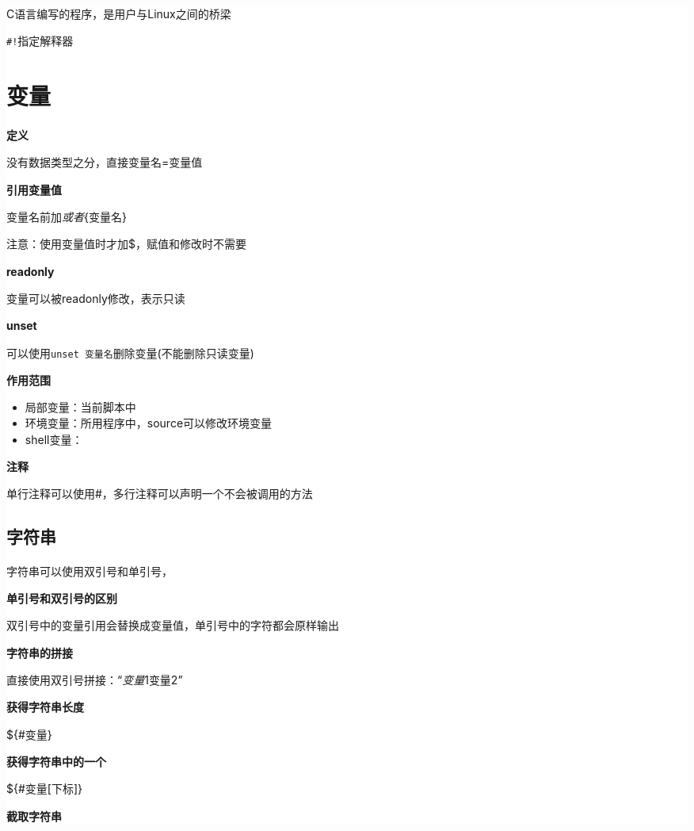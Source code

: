 C语言编写的程序，是用户与Linux之间的桥梁



`#!`指定解释器



# 变量

**定义**

没有数据类型之分，直接变量名=变量值

**引用变量值**

变量名前加$或者${变量名}

注意：使用变量值时才加$，赋值和修改时不需要

**readonly** 

变量可以被readonly修改，表示只读

**unset**

可以使用`unset 变量名`删除变量(不能删除只读变量)

**作用范围**

* 局部变量：当前脚本中
* 环境变量：所用程序中，source可以修改环境变量
* shell变量：



**注释**

单行注释可以使用#，多行注释可以声明一个不会被调用的方法



## 字符串

字符串可以使用双引号和单引号，

**单引号和双引号的区别**

双引号中的变量引用会替换成变量值，单引号中的字符都会原样输出

**字符串的拼接**

直接使用双引号拼接：“$变量1$变量2”

**获得字符串长度**

${#变量}

**获得字符串中的一个**

${#变量[下标]}

**截取字符串**
